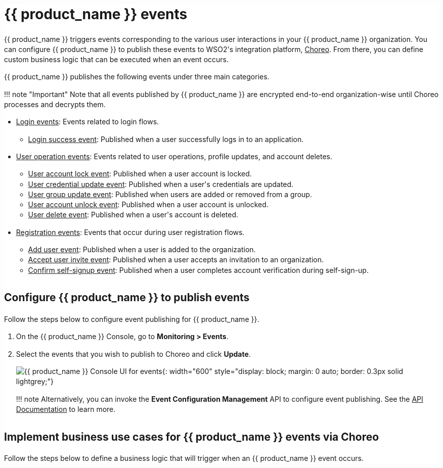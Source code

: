 # {{ product_name }} events

{{ product_name }} triggers events corresponding to the various user interactions in your {{ product_name }} organization. You can configure {{ product_name }} to publish these events to WSO2's integration platform, [Choreo](https://wso2.com/choreo/). From there, you can define custom business logic that can be executed when an event occurs.

{{ product_name }} publishes the following events under three main categories.

!!! note "Important"
    Note that all events published by {{ product_name }} are encrypted end-to-end organization-wise until Choreo processes and decrypts them.

- [Login events](#login-events): Events related to login flows.
  - [Login success event](#login-success-event): Published when a user successfully logs in to an application.

- [User operation events](#user-operation-events): Events related to user operations, profile updates, and account deletes.
  - [User account lock event](#user-account-lock-event): Published when a user account is locked.
  - [User credential update event](#user-credential-update-event): Published when a user's credentials are updated.
  - [User group update event](#user-group-update-event): Published when users are added or removed from a group.
  - [User account unlock event](#user-account-unlock-event): Published when a user account is unlocked.
  - [User delete event](#user-delete-event): Published when a user's account is deleted.
  
- [Registration events](#registration-events): Events that occur during user registration flows.
  - [Add user event](#add-user-event): Published when a user is added to the organization.
  - [Accept user invite event](#accept-user-invite-event): Published when a user accepts an invitation to an organization.
  - [Confirm self-signup event](#confirm-self-signup-event): Published when a user completes account verification during self-sign-up.

## Configure {{ product_name }} to publish events

Follow the steps below to configure event publishing for {{ product_name }}.

1. On the {{ product_name }} Console, go to **Monitoring > Events**.

2. Select the events that you wish to publish to Choreo and click **Update**.

    ![{{ product_name }} Console UI for events]({{base_path}}/assets/img/guides/asgardeo-events/asgardeo-events-ui.png){: width="600" style="display: block; margin: 0 auto; border: 0.3px solid lightgrey;"}

    !!! note
        Alternatively, you can invoke the **Event Configuration Management** API to configure event publishing. See the [API Documentation]({{base_path}}/apis/event-configuration/) to learn more.

## Implement business use cases for {{ product_name }} events via Choreo

Follow the steps below to define a business logic that will trigger when an {{ product_name }} event occurs.
